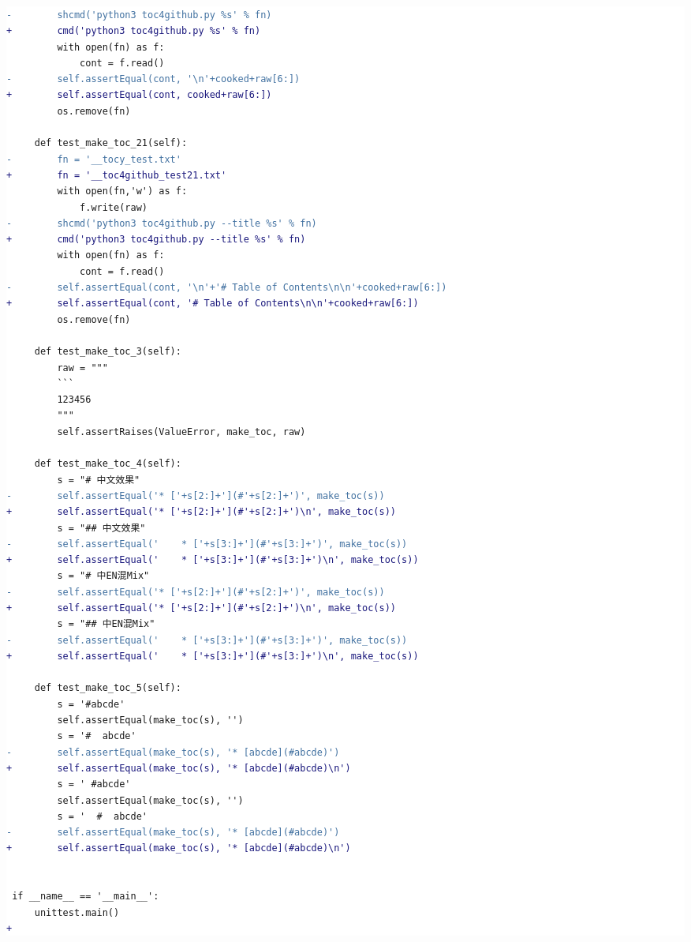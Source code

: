 ```diff
-        shcmd('python3 toc4github.py %s' % fn)
+        cmd('python3 toc4github.py %s' % fn)
         with open(fn) as f:
             cont = f.read()
-        self.assertEqual(cont, '\n'+cooked+raw[6:])
+        self.assertEqual(cont, cooked+raw[6:])
         os.remove(fn)
 
     def test_make_toc_21(self):
-        fn = '__tocy_test.txt'
+        fn = '__toc4github_test21.txt'
         with open(fn,'w') as f:
             f.write(raw)
-        shcmd('python3 toc4github.py --title %s' % fn)
+        cmd('python3 toc4github.py --title %s' % fn)
         with open(fn) as f:
             cont = f.read()
-        self.assertEqual(cont, '\n'+'# Table of Contents\n\n'+cooked+raw[6:])
+        self.assertEqual(cont, '# Table of Contents\n\n'+cooked+raw[6:])
         os.remove(fn)
 
     def test_make_toc_3(self):
         raw = """
         ```
         123456
         """
         self.assertRaises(ValueError, make_toc, raw)
 
     def test_make_toc_4(self):
         s = "# 中文效果"
-        self.assertEqual('* ['+s[2:]+'](#'+s[2:]+')', make_toc(s))
+        self.assertEqual('* ['+s[2:]+'](#'+s[2:]+')\n', make_toc(s))
         s = "## 中文效果"
-        self.assertEqual('    * ['+s[3:]+'](#'+s[3:]+')', make_toc(s))
+        self.assertEqual('    * ['+s[3:]+'](#'+s[3:]+')\n', make_toc(s))
         s = "# 中EN混Mix"
-        self.assertEqual('* ['+s[2:]+'](#'+s[2:]+')', make_toc(s))
+        self.assertEqual('* ['+s[2:]+'](#'+s[2:]+')\n', make_toc(s))
         s = "## 中EN混Mix"
-        self.assertEqual('    * ['+s[3:]+'](#'+s[3:]+')', make_toc(s))
+        self.assertEqual('    * ['+s[3:]+'](#'+s[3:]+')\n', make_toc(s))
 
     def test_make_toc_5(self):
         s = '#abcde'
         self.assertEqual(make_toc(s), '')
         s = '#  abcde'
-        self.assertEqual(make_toc(s), '* [abcde](#abcde)')
+        self.assertEqual(make_toc(s), '* [abcde](#abcde)\n')
         s = ' #abcde'
         self.assertEqual(make_toc(s), '')
         s = '  #  abcde'
-        self.assertEqual(make_toc(s), '* [abcde](#abcde)')
+        self.assertEqual(make_toc(s), '* [abcde](#abcde)\n')
 
 
 if __name__ == '__main__':
     unittest.main()
+
```
